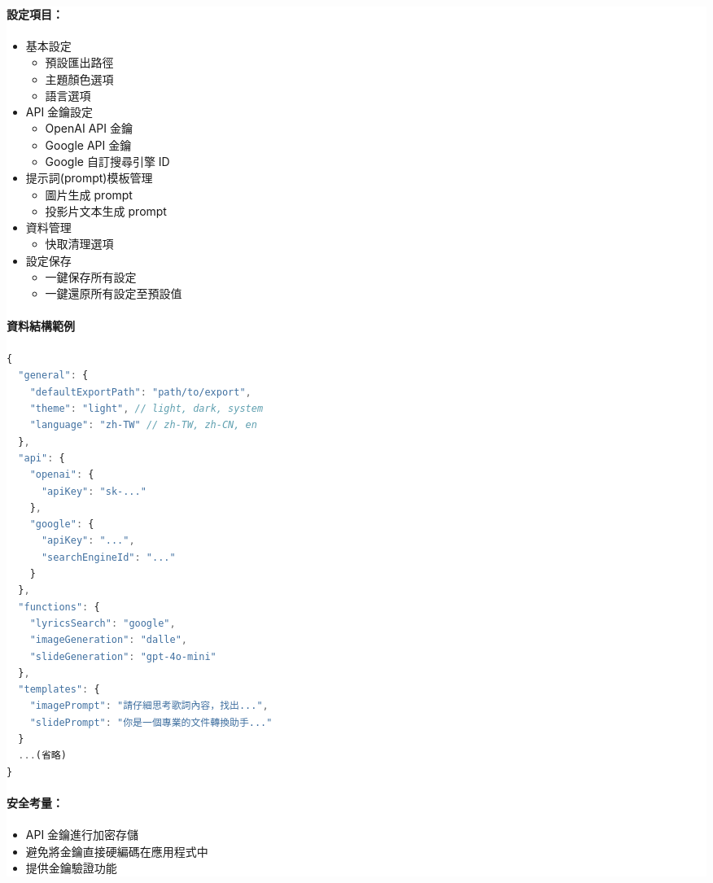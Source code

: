 #### 設定項目：
- 基本設定
    - 預設匯出路徑
    - 主題顏色選項
    - 語言選項
- API 金鑰設定
    - OpenAI API 金鑰
    - Google API 金鑰
    - Google 自訂搜尋引擎 ID
- 提示詞(prompt)模板管理
    - 圖片生成 prompt
    - 投影片文本生成 prompt
- 資料管理
    - 快取清理選項
- 設定保存
    - 一鍵保存所有設定
    - 一鍵還原所有設定至預設值

#### 資料結構範例
```javascript
{
  "general": {
    "defaultExportPath": "path/to/export",
    "theme": "light", // light, dark, system
    "language": "zh-TW" // zh-TW, zh-CN, en
  },
  "api": {
    "openai": {
      "apiKey": "sk-..."
    },
    "google": {
      "apiKey": "...",
      "searchEngineId": "..."
    }
  },
  "functions": {
    "lyricsSearch": "google",
    "imageGeneration": "dalle",
    "slideGeneration": "gpt-4o-mini"
  },
  "templates": {
    "imagePrompt": "請仔細思考歌詞內容，找出...",
    "slidePrompt": "你是一個專業的文件轉換助手..."
  }
  ...(省略)
}
```

#### 安全考量：
- API 金鑰進行加密存儲
- 避免將金鑰直接硬編碼在應用程式中
- 提供金鑰驗證功能
